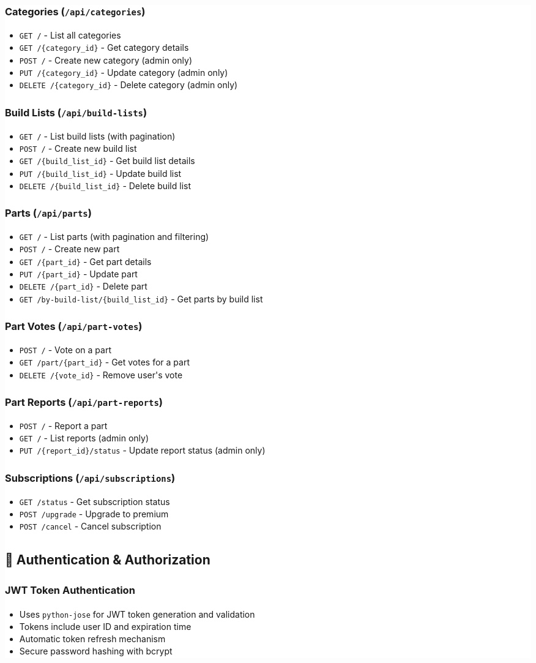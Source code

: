 ### Categories (`/api/categories`)

- `GET /` - List all categories
- `GET /{category_id}` - Get category details
- `POST /` - Create new category (admin only)
- `PUT /{category_id}` - Update category (admin only)
- `DELETE /{category_id}` - Delete category (admin only)

### Build Lists (`/api/build-lists`)

- `GET /` - List build lists (with pagination)
- `POST /` - Create new build list
- `GET /{build_list_id}` - Get build list details
- `PUT /{build_list_id}` - Update build list
- `DELETE /{build_list_id}` - Delete build list

### Parts (`/api/parts`)

- `GET /` - List parts (with pagination and filtering)
- `POST /` - Create new part
- `GET /{part_id}` - Get part details
- `PUT /{part_id}` - Update part
- `DELETE /{part_id}` - Delete part
- `GET /by-build-list/{build_list_id}` - Get parts by build list

### Part Votes (`/api/part-votes`)

- `POST /` - Vote on a part
- `GET /part/{part_id}` - Get votes for a part
- `DELETE /{vote_id}` - Remove user's vote

### Part Reports (`/api/part-reports`)

- `POST /` - Report a part
- `GET /` - List reports (admin only)
- `PUT /{report_id}/status` - Update report status (admin only)

### Subscriptions (`/api/subscriptions`)

- `GET /status` - Get subscription status
- `POST /upgrade` - Upgrade to premium
- `POST /cancel` - Cancel subscription

## 🔐 Authentication & Authorization

### JWT Token Authentication

- Uses `python-jose` for JWT token generation and validation
- Tokens include user ID and expiration time
- Automatic token refresh mechanism
- Secure password hashing with bcrypt
